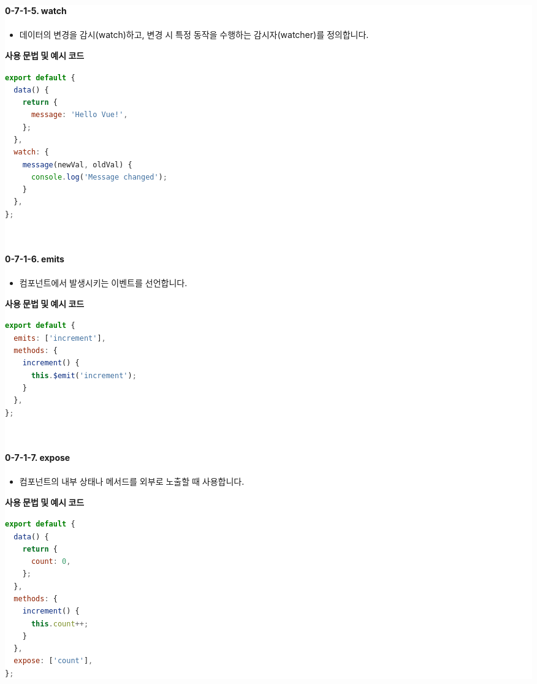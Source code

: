 #### 0-7-1-5. watch

- 데이터의 변경을 감시(watch)하고, 변경 시 특정 동작을 수행하는 감시자(watcher)를 정의합니다.

**사용 문법 및 예시 코드**

```javascript
export default {
  data() {
    return {
      message: 'Hello Vue!',
    };
  },
  watch: {
    message(newVal, oldVal) {
      console.log('Message changed');
    }
  },
};
```

<br>

#### 0-7-1-6. emits

- 컴포넌트에서 발생시키는 이벤트를 선언합니다.

**사용 문법 및 예시 코드**

```javascript
export default {
  emits: ['increment'],
  methods: {
    increment() {
      this.$emit('increment');
    }
  },
};
```

<br>

#### 0-7-1-7. expose

- 컴포넌트의 내부 상태나 메서드를 외부로 노출할 때 사용합니다.

**사용 문법 및 예시 코드**

```javascript
export default {
  data() {
    return {
      count: 0,
    };
  },
  methods: {
    increment() {
      this.count++;
    }
  },
  expose: ['count'],
};
```
